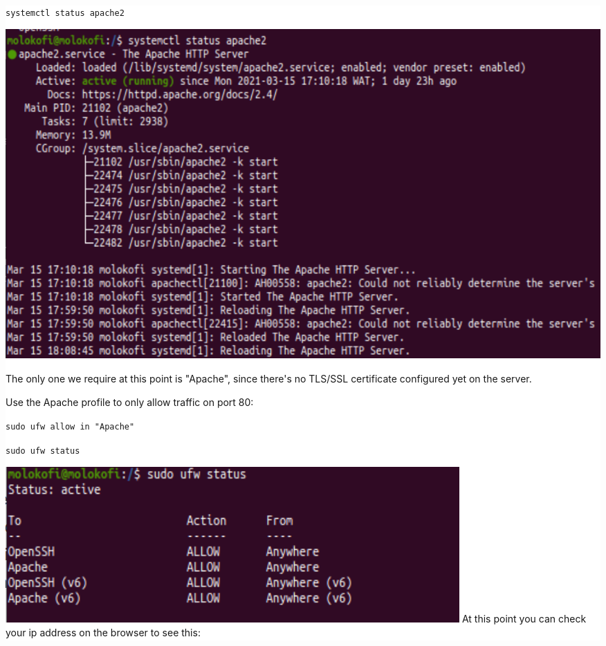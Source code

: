 `systemctl status apache2`

![](/assets/28.png)

The only one we require at this point is "Apache", since there's no TLS/SSL certificate configured yet on the server.

Use the Apache profile to only allow traffic on port 80:

`sudo ufw allow in "Apache"`

`sudo ufw status`

![](/assets/36.png)
At this point you can check your ip address on the browser to see this: 
